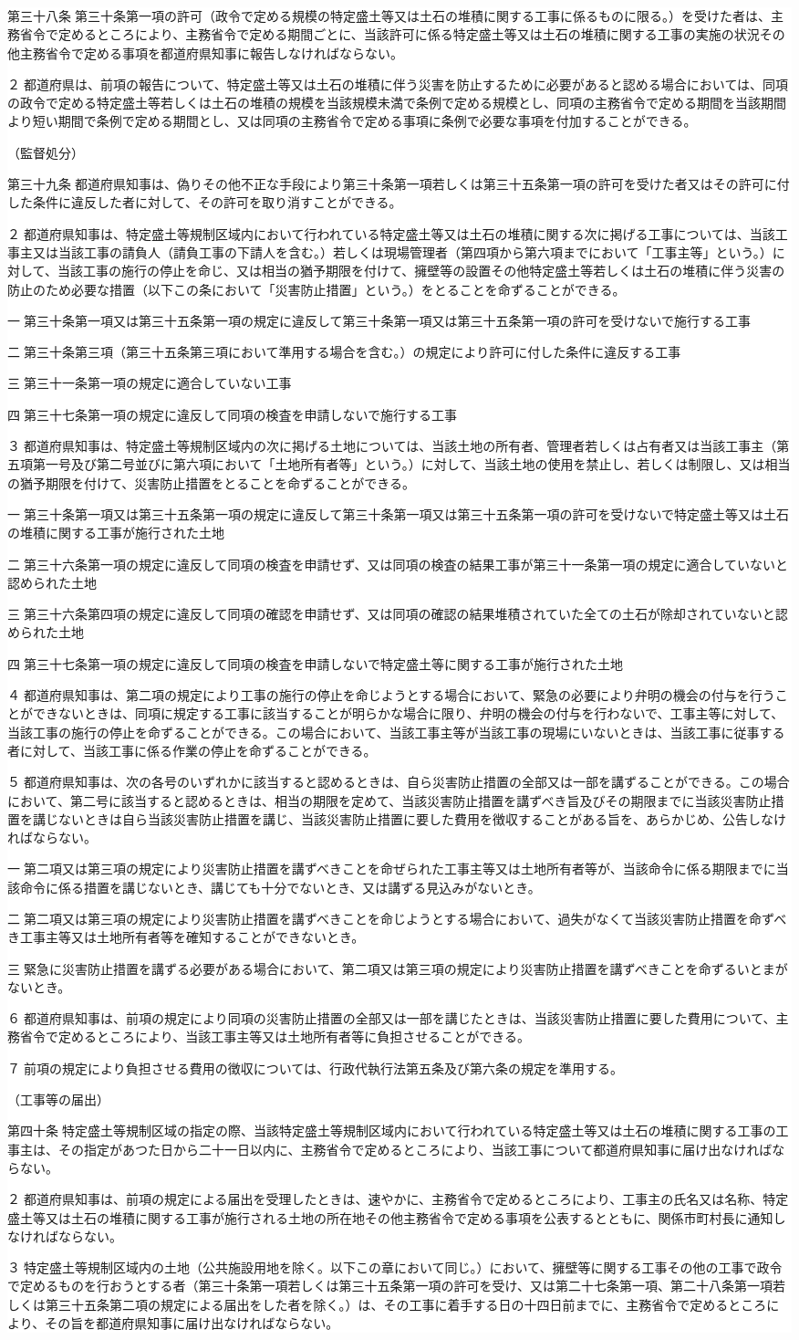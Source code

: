 第三十八条 第三十条第一項の許可（政令で定める規模の特定盛土等又は土石の堆積に関する工事に係るものに限る。）を受けた者は、主務省令で定めるところにより、主務省令で定める期間ごとに、当該許可に係る特定盛土等又は土石の堆積に関する工事の実施の状況その他主務省令で定める事項を都道府県知事に報告しなければならない。

２ 都道府県は、前項の報告について、特定盛土等又は土石の堆積に伴う災害を防止するために必要があると認める場合においては、同項の政令で定める特定盛土等若しくは土石の堆積の規模を当該規模未満で条例で定める規模とし、同項の主務省令で定める期間を当該期間より短い期間で条例で定める期間とし、又は同項の主務省令で定める事項に条例で必要な事項を付加することができる。

（監督処分）

第三十九条 都道府県知事は、偽りその他不正な手段により第三十条第一項若しくは第三十五条第一項の許可を受けた者又はその許可に付した条件に違反した者に対して、その許可を取り消すことができる。

２ 都道府県知事は、特定盛土等規制区域内において行われている特定盛土等又は土石の堆積に関する次に掲げる工事については、当該工事主又は当該工事の請負人（請負工事の下請人を含む。）若しくは現場管理者（第四項から第六項までにおいて「工事主等」という。）に対して、当該工事の施行の停止を命じ、又は相当の猶予期限を付けて、擁壁等の設置その他特定盛土等若しくは土石の堆積に伴う災害の防止のため必要な措置（以下この条において「災害防止措置」という。）をとることを命ずることができる。

一 第三十条第一項又は第三十五条第一項の規定に違反して第三十条第一項又は第三十五条第一項の許可を受けないで施行する工事

二 第三十条第三項（第三十五条第三項において準用する場合を含む。）の規定により許可に付した条件に違反する工事

三 第三十一条第一項の規定に適合していない工事

四 第三十七条第一項の規定に違反して同項の検査を申請しないで施行する工事

３ 都道府県知事は、特定盛土等規制区域内の次に掲げる土地については、当該土地の所有者、管理者若しくは占有者又は当該工事主（第五項第一号及び第二号並びに第六項において「土地所有者等」という。）に対して、当該土地の使用を禁止し、若しくは制限し、又は相当の猶予期限を付けて、災害防止措置をとることを命ずることができる。

一 第三十条第一項又は第三十五条第一項の規定に違反して第三十条第一項又は第三十五条第一項の許可を受けないで特定盛土等又は土石の堆積に関する工事が施行された土地

二 第三十六条第一項の規定に違反して同項の検査を申請せず、又は同項の検査の結果工事が第三十一条第一項の規定に適合していないと認められた土地

三 第三十六条第四項の規定に違反して同項の確認を申請せず、又は同項の確認の結果堆積されていた全ての土石が除却されていないと認められた土地

四 第三十七条第一項の規定に違反して同項の検査を申請しないで特定盛土等に関する工事が施行された土地

４ 都道府県知事は、第二項の規定により工事の施行の停止を命じようとする場合において、緊急の必要により弁明の機会の付与を行うことができないときは、同項に規定する工事に該当することが明らかな場合に限り、弁明の機会の付与を行わないで、工事主等に対して、当該工事の施行の停止を命ずることができる。この場合において、当該工事主等が当該工事の現場にいないときは、当該工事に従事する者に対して、当該工事に係る作業の停止を命ずることができる。

５ 都道府県知事は、次の各号のいずれかに該当すると認めるときは、自ら災害防止措置の全部又は一部を講ずることができる。この場合において、第二号に該当すると認めるときは、相当の期限を定めて、当該災害防止措置を講ずべき旨及びその期限までに当該災害防止措置を講じないときは自ら当該災害防止措置を講じ、当該災害防止措置に要した費用を徴収することがある旨を、あらかじめ、公告しなければならない。

一 第二項又は第三項の規定により災害防止措置を講ずべきことを命ぜられた工事主等又は土地所有者等が、当該命令に係る期限までに当該命令に係る措置を講じないとき、講じても十分でないとき、又は講ずる見込みがないとき。

二 第二項又は第三項の規定により災害防止措置を講ずべきことを命じようとする場合において、過失がなくて当該災害防止措置を命ずべき工事主等又は土地所有者等を確知することができないとき。

三 緊急に災害防止措置を講ずる必要がある場合において、第二項又は第三項の規定により災害防止措置を講ずべきことを命ずるいとまがないとき。

６ 都道府県知事は、前項の規定により同項の災害防止措置の全部又は一部を講じたときは、当該災害防止措置に要した費用について、主務省令で定めるところにより、当該工事主等又は土地所有者等に負担させることができる。

７ 前項の規定により負担させる費用の徴収については、行政代執行法第五条及び第六条の規定を準用する。

（工事等の届出）

第四十条 特定盛土等規制区域の指定の際、当該特定盛土等規制区域内において行われている特定盛土等又は土石の堆積に関する工事の工事主は、その指定があつた日から二十一日以内に、主務省令で定めるところにより、当該工事について都道府県知事に届け出なければならない。

２ 都道府県知事は、前項の規定による届出を受理したときは、速やかに、主務省令で定めるところにより、工事主の氏名又は名称、特定盛土等又は土石の堆積に関する工事が施行される土地の所在地その他主務省令で定める事項を公表するとともに、関係市町村長に通知しなければならない。

３ 特定盛土等規制区域内の土地（公共施設用地を除く。以下この章において同じ。）において、擁壁等に関する工事その他の工事で政令で定めるものを行おうとする者（第三十条第一項若しくは第三十五条第一項の許可を受け、又は第二十七条第一項、第二十八条第一項若しくは第三十五条第二項の規定による届出をした者を除く。）は、その工事に着手する日の十四日前までに、主務省令で定めるところにより、その旨を都道府県知事に届け出なければならない。
